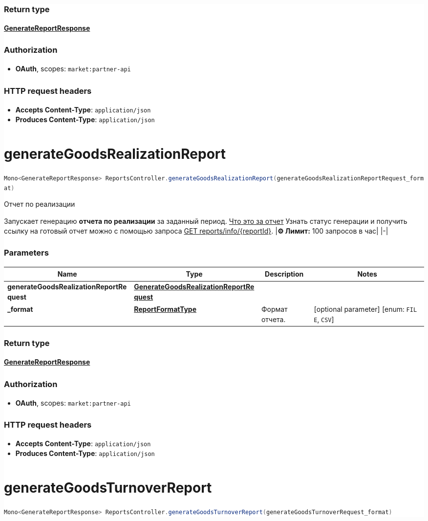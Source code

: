 ### Return type
[**GenerateReportResponse**](../../docs/models/GenerateReportResponse.md)

### Authorization
* **OAuth**, scopes: `market:partner-api`

### HTTP request headers
 - **Accepts Content-Type**: `application/json`
 - **Produces Content-Type**: `application/json`

<a id="generateGoodsRealizationReport"></a>
# **generateGoodsRealizationReport**
```java
Mono<GenerateReportResponse> ReportsController.generateGoodsRealizationReport(generateGoodsRealizationReportRequest_format)
```

Отчет по реализации

Запускает генерацию **отчета по реализации** за заданный период. [Что это за отчет](https://yandex.ru/support/marketplace/analytics/reports-fby-fbs.html#sales-report)  Узнать статус генерации и получить ссылку на готовый отчет можно с помощью запроса [GET reports/info/{reportId}](../../reference/reports/getReportInfo.md).  |**⚙️ Лимит:** 100 запросов в час| |-| 

### Parameters
Name | Type | Description  | Notes
------------- | ------------- | ------------- | -------------
**generateGoodsRealizationReportRequest** | [**GenerateGoodsRealizationReportRequest**](../../docs/models/GenerateGoodsRealizationReportRequest.md) |  |
**_format** | [**ReportFormatType**](../../docs/models/.md) | Формат отчета. | [optional parameter] [enum: `FILE`, `CSV`]

### Return type
[**GenerateReportResponse**](../../docs/models/GenerateReportResponse.md)

### Authorization
* **OAuth**, scopes: `market:partner-api`

### HTTP request headers
 - **Accepts Content-Type**: `application/json`
 - **Produces Content-Type**: `application/json`

<a id="generateGoodsTurnoverReport"></a>
# **generateGoodsTurnoverReport**
```java
Mono<GenerateReportResponse> ReportsController.generateGoodsTurnoverReport(generateGoodsTurnoverRequest_format)
```
